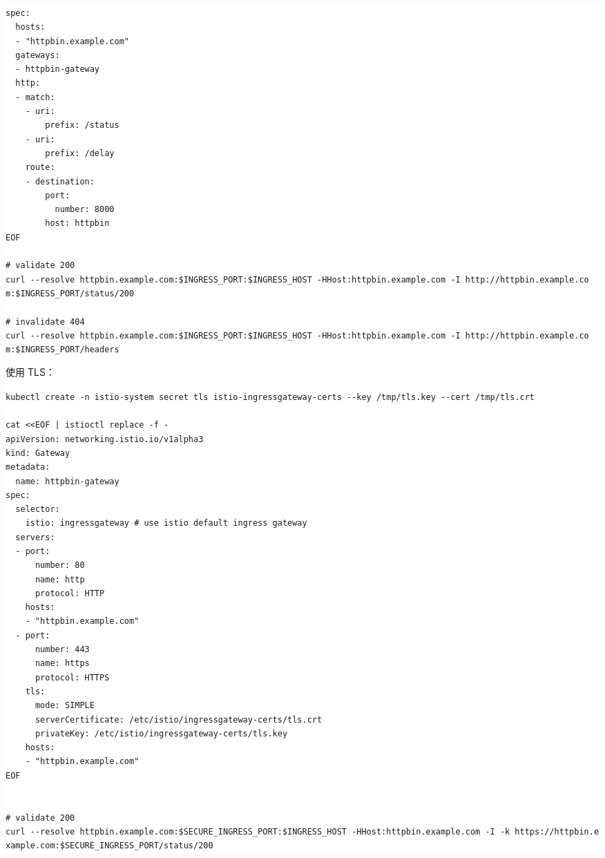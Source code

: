 ```
spec:
  hosts:
  - "httpbin.example.com"
  gateways:
  - httpbin-gateway
  http:
  - match:
    - uri:
        prefix: /status
    - uri:
        prefix: /delay
    route:
    - destination:
        port:
          number: 8000
        host: httpbin
EOF

# validate 200
curl --resolve httpbin.example.com:$INGRESS_PORT:$INGRESS_HOST -HHost:httpbin.example.com -I http://httpbin.example.com:$INGRESS_PORT/status/200

# invalidate 404
curl --resolve httpbin.example.com:$INGRESS_PORT:$INGRESS_HOST -HHost:httpbin.example.com -I http://httpbin.example.com:$INGRESS_PORT/headers
```

使用 TLS：

```
kubectl create -n istio-system secret tls istio-ingressgateway-certs --key /tmp/tls.key --cert /tmp/tls.crt

cat <<EOF | istioctl replace -f -
apiVersion: networking.istio.io/v1alpha3
kind: Gateway
metadata:
  name: httpbin-gateway
spec:
  selector:
    istio: ingressgateway # use istio default ingress gateway
  servers:
  - port:
      number: 80
      name: http
      protocol: HTTP
    hosts:
    - "httpbin.example.com"
  - port:
      number: 443
      name: https
      protocol: HTTPS
    tls:
      mode: SIMPLE
      serverCertificate: /etc/istio/ingressgateway-certs/tls.crt
      privateKey: /etc/istio/ingressgateway-certs/tls.key
    hosts:
    - "httpbin.example.com"
EOF


# validate 200
curl --resolve httpbin.example.com:$SECURE_INGRESS_PORT:$INGRESS_HOST -HHost:httpbin.example.com -I -k https://httpbin.example.com:$SECURE_INGRESS_PORT/status/200
```
